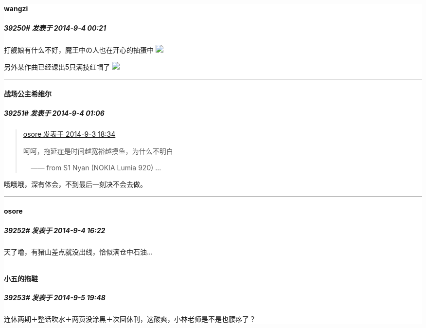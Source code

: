 ####  wangzi  
##### 39250#       发表于 2014-9-4 00:21




打舰娘有什么不好，魔王中の人也在开心的抽蛋中
<img src="http://www.cnnerv.com/wangzi/pad02.png" referrerpolicy="no-referrer">



另外某作曲已经课出5只满技红帽了
<img src="http://www.cnnerv.com/wangzi/pad01.jpeg" referrerpolicy="no-referrer">







-----

####  战场公主希维尔  
##### 39251#       发表于 2014-9-4 01:06



<blockquote><a href="httphttps://bbs.saraba1st.com/2b/forum.php?mod=redirect&amp;goto=findpost&amp;pid=26518225&amp;ptid=821720" target="_blank">osore 发表于 2014-9-3 18:34</a>

呵呵，拖延症是时间越宽裕越摸鱼，为什么不明白

    —— from S1 Nyan (NOKIA Lumia 920) ...</blockquote>
哦哦哦，深有体会，不到最后一刻决不会去做。







-----

####  osore  
##### 39252#       发表于 2014-9-4 16:22




天了噜，有猪山差点就没出线，恰似满仓中石油...







-----

####  小五的拖鞋  
##### 39253#       发表于 2014-9-5 19:48




连休两期＋整话吹水＋两页没涂黑＋次回休刊，这酸爽，小林老师是不是也腰疼了？
